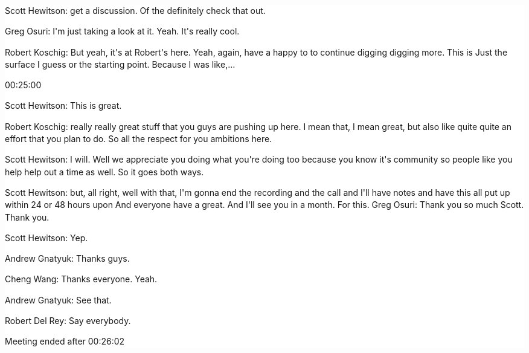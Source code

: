 Scott Hewitson: get a discussion. Of the definitely check that out.

Greg Osuri: I'm just taking a look at it. Yeah. It's really cool.

Robert Koschig: But yeah, it's at Robert's here. Yeah, again, have a happy to to continue digging digging more. This is Just the surface I guess or the starting point. Because I was like,…

00:25:00

Scott Hewitson: This is great.

Robert Koschig: really really great stuff that you guys are pushing up here. I mean that, I mean great, but also like quite quite an effort that you plan to do. So all the respect for you ambitions here.

Scott Hewitson: I will. Well we appreciate you doing what you're doing too because you know it's community so people like you help help out a time as well. So it goes both ways.

Scott Hewitson:  but, all right, well with that, I'm gonna end the recording and the call and I'll have notes and have this all put up within 24 or 48 hours upon And everyone have a great. And I'll see you in a month. For this.
Greg Osuri: Thank you so much Scott. Thank you.

Scott Hewitson:  Yep.

Andrew Gnatyuk: Thanks guys.

Cheng Wang: Thanks everyone. Yeah.

Andrew Gnatyuk: See that.

Robert Del Rey: Say everybody.

Meeting ended after 00:26:02
